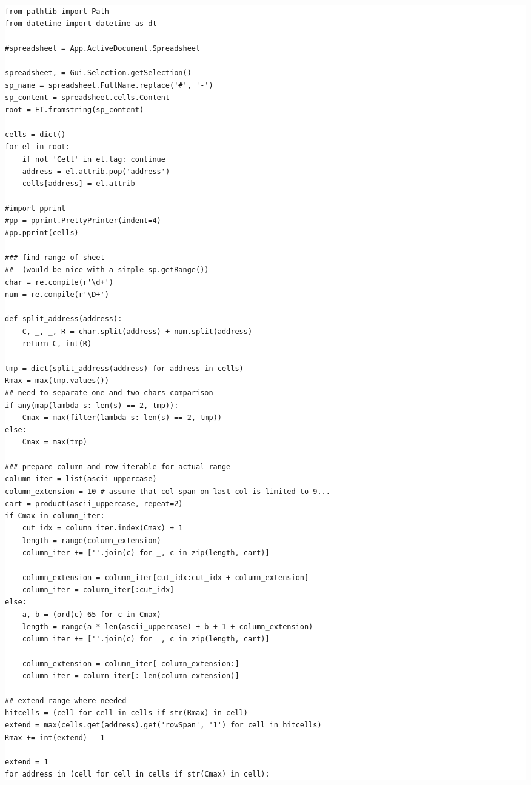 ```
from pathlib import Path
from datetime import datetime as dt

#spreadsheet = App.ActiveDocument.Spreadsheet

spreadsheet, = Gui.Selection.getSelection()
sp_name = spreadsheet.FullName.replace('#', '-')
sp_content = spreadsheet.cells.Content
root = ET.fromstring(sp_content)

cells = dict()
for el in root:
    if not 'Cell' in el.tag: continue
    address = el.attrib.pop('address')
    cells[address] = el.attrib

#import pprint
#pp = pprint.PrettyPrinter(indent=4)
#pp.pprint(cells)

### find range of sheet
##  (would be nice with a simple sp.getRange())
char = re.compile(r'\d+')
num = re.compile(r'\D+')

def split_address(address):
    C, _, _, R = char.split(address) + num.split(address)
    return C, int(R)

tmp = dict(split_address(address) for address in cells)
Rmax = max(tmp.values())
## need to separate one and two chars comparison
if any(map(lambda s: len(s) == 2, tmp)):
    Cmax = max(filter(lambda s: len(s) == 2, tmp))
else:
    Cmax = max(tmp)

### prepare column and row iterable for actual range
column_iter = list(ascii_uppercase)
column_extension = 10 # assume that col-span on last col is limited to 9...
cart = product(ascii_uppercase, repeat=2)
if Cmax in column_iter:
    cut_idx = column_iter.index(Cmax) + 1
    length = range(column_extension)
    column_iter += [''.join(c) for _, c in zip(length, cart)]

    column_extension = column_iter[cut_idx:cut_idx + column_extension]
    column_iter = column_iter[:cut_idx]
else:
    a, b = (ord(c)-65 for c in Cmax)
    length = range(a * len(ascii_uppercase) + b + 1 + column_extension)
    column_iter += [''.join(c) for _, c in zip(length, cart)]

    column_extension = column_iter[-column_extension:]
    column_iter = column_iter[:-len(column_extension)]

## extend range where needed
hitcells = (cell for cell in cells if str(Rmax) in cell)
extend = max(cells.get(address).get('rowSpan', '1') for cell in hitcells)
Rmax += int(extend) - 1

extend = 1
for address in (cell for cell in cells if str(Cmax) in cell):
```